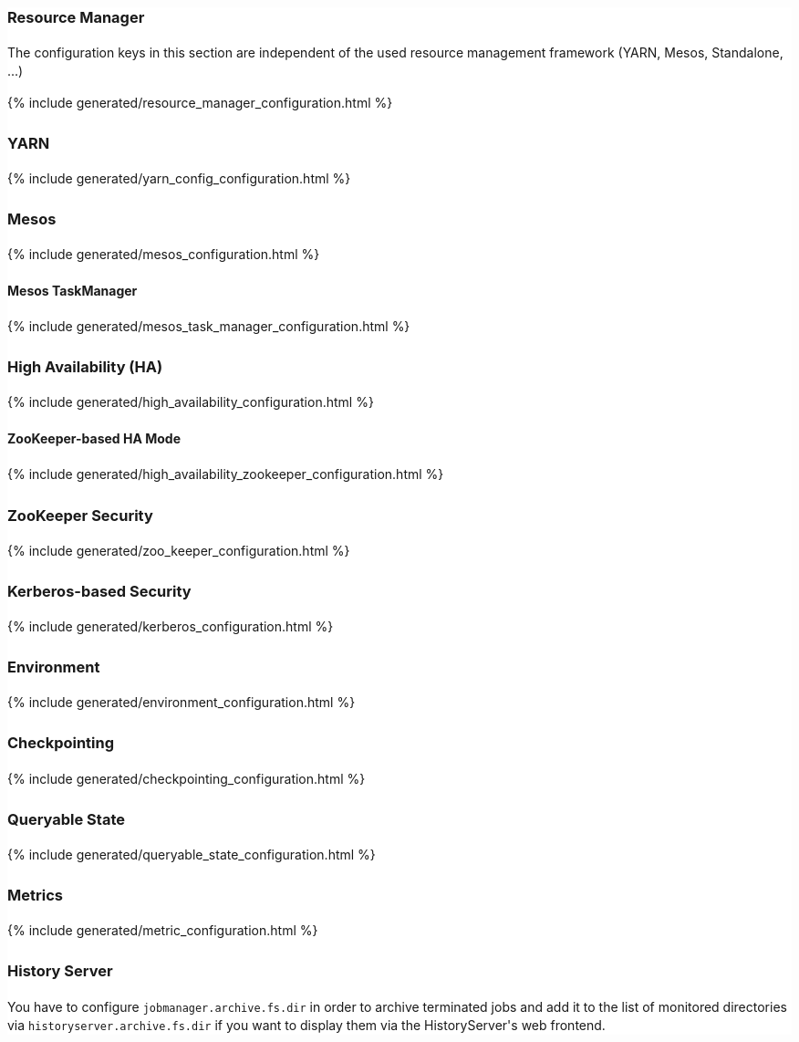 ### Resource Manager

The configuration keys in this section are independent of the used resource management framework (YARN, Mesos, Standalone, ...)

{% include generated/resource_manager_configuration.html %}

### YARN

{% include generated/yarn_config_configuration.html %}

### Mesos

{% include generated/mesos_configuration.html %}

#### Mesos TaskManager

{% include generated/mesos_task_manager_configuration.html %}

### High Availability (HA)

{% include generated/high_availability_configuration.html %}

#### ZooKeeper-based HA Mode

{% include generated/high_availability_zookeeper_configuration.html %}

### ZooKeeper Security

{% include generated/zoo_keeper_configuration.html %}

### Kerberos-based Security

{% include generated/kerberos_configuration.html %}

### Environment

{% include generated/environment_configuration.html %}

### Checkpointing

{% include generated/checkpointing_configuration.html %}

### Queryable State

{% include generated/queryable_state_configuration.html %}

### Metrics

{% include generated/metric_configuration.html %}

### History Server

You have to configure `jobmanager.archive.fs.dir` in order to archive terminated jobs and add it to the list of monitored directories via `historyserver.archive.fs.dir` if you want to display them via the HistoryServer's web frontend.
